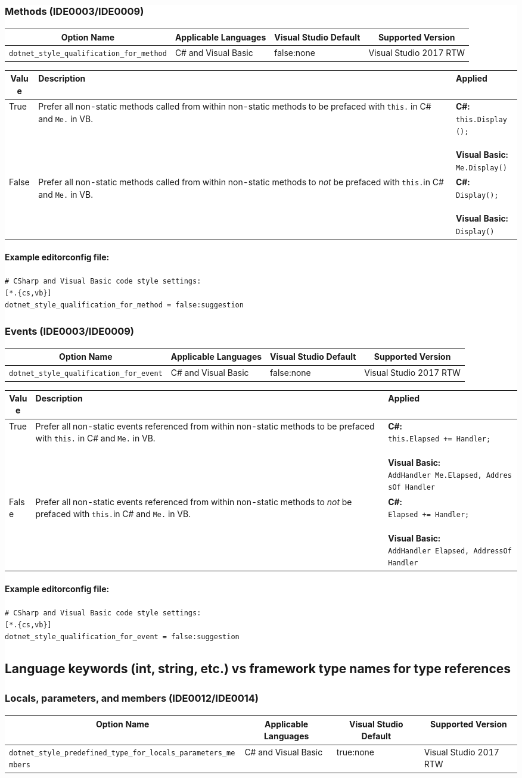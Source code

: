 ### <a name="this_and_me_methods">Methods (IDE0003/IDE0009) </a>
| **Option Name** | **Applicable Languages** | **Visual Studio Default** | **Supported Version** |
| ----------- | -------------------- | ----------------------| ----------------  |
|`dotnet_style_qualification_for_method`| C# and Visual Basic | false:none | Visual Studio 2017 RTW |


| Value | Description | Applied 
| ------------- |:-------------|:-------------|
| True | Prefer all non-static methods called from within non-static methods to be prefaced with `this.` in C# and `Me.` in VB.| **C#:** <br>`this.Display();` <br><br> **Visual Basic:** <br> `Me.Display()`
| False | Prefer all non-static methods called from within non-static methods to *not* be prefaced with `this.`in C# and `Me.` in VB. | **C#:** <br>`Display();` <br><br> **Visual Basic:** <br> `Display()`


#### <a name="example-editorconfig-file"></a>Example editorconfig file:
```
# CSharp and Visual Basic code style settings:
[*.{cs,vb}]
dotnet_style_qualification_for_method = false:suggestion
```

### <a name="this_and_me_events">Events (IDE0003/IDE0009) </a>
| **Option Name** | **Applicable Languages** | **Visual Studio Default** | **Supported Version** |
| ----------- | -------------------- | ----------------------| ----------------  |
|`dotnet_style_qualification_for_event`| C# and Visual Basic | false:none | Visual Studio 2017 RTW |


| Value | Description | Applied 
| ------------- |:-------------|:-------------|
| True | Prefer all non-static events referenced from within non-static methods to be prefaced with `this.` in C# and `Me.` in VB.| **C#:** <br>`this.Elapsed += Handler;` <br><br> **Visual Basic:** <br> `AddHandler Me.Elapsed, AddressOf Handler`
| False | Prefer all non-static events referenced from within non-static methods to *not* be prefaced with `this.`in C# and `Me.` in VB. | **C#:** <br>`Elapsed += Handler;` <br><br> **Visual Basic:** <br>`AddHandler Elapsed, AddressOf Handler`

#### <a name="example-editorconfig-file"></a>Example editorconfig file:
```
# CSharp and Visual Basic code style settings:
[*.{cs,vb}]
dotnet_style_qualification_for_event = false:suggestion
```

## <a name="language_keywords">Language keywords (int, string, etc.) vs framework type names for type references </a>
### <a name="language_keywords_variables"> Locals, parameters, and members (IDE0012/IDE0014)</a>
| **Option Name** | **Applicable Languages** | **Visual Studio Default** | **Supported Version** |
| ----------- | -------------------- | ----------------------| ----------------  |
|`dotnet_style_predefined_type_for_locals_parameters_members`| C# and Visual Basic | true:none | Visual Studio 2017 RTW |
